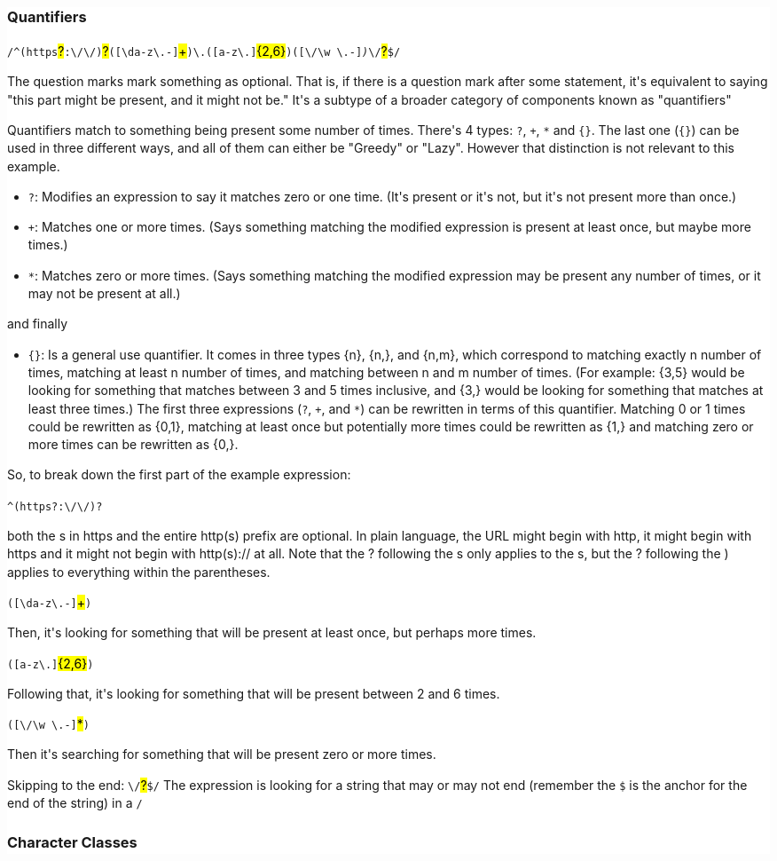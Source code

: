 ### Quantifiers

`/^(https`<mark>?</mark>`:\/\/)`<mark>?</mark>`([\da-z\.-]`<mark>+</mark>`)\.([a-z\.]`<mark>{2,6}</mark>`)([\/\w \.-]`<mark>*</mark>`)`<mark>*</mark>`\/`<mark>?</mark>`$/`

The question marks mark something as optional. That is, if there is a question mark after some statement, it's equivalent to saying "this part might be present, and it might not be." It's a subtype of a broader category of components known as "quantifiers"

Quantifiers match to something being present some number of times. There's 4 types: `?`, `+`, `*` and `{}`. The last one (`{}`) can be used in three different ways, and all of them can either be "Greedy" or "Lazy". However that distinction is not relevant to this example.

* `?`: Modifies an expression to say it matches zero or one time. (It's present or it's not, but it's not present more than once.)

* `+`: Matches one or more times. (Says something matching the modified expression is present at least once, but maybe more times.)

* `*`: Matches zero or more times. (Says something matching the modified expression may be present any number of times, or it may not be present at all.)

and finally

* `{}`: Is a general use quantifier. It comes in three types {n}, {n,}, and {n,m}, which correspond to matching exactly n number of times, matching at least n number of times, and matching between n and m number of times. (For example: {3,5} would be looking for something that matches between 3 and 5 times inclusive, and {3,} would be looking for something that matches at least three times.) The first three expressions (`?`, `+`, and `*`) can be rewritten in terms of this quantifier. Matching 0 or 1 times could be rewritten as {0,1}, matching at least once but potentially more times could be rewritten as {1,} and matching zero or more times can be rewritten as {0,}.

So, to break down the first part of the example expression:

`^(https?:\/\/)?`

both the s in https and the entire http(s) prefix are optional. In plain language, the URL might begin with http, it might begin with https and it might not begin with http(s):// at all. Note that the ? following the s only applies to the s, but the ? following the ) applies to everything within the parentheses.

`([\da-z\.-]`<mark>+</mark>`)`

Then, it's looking for something that will be present at least once, but perhaps more times.

`([a-z\.]`<mark>{2,6}</mark>`)`

Following that, it's looking for something that will be present between 2 and 6 times.

`([\/\w \.-]`<mark>*</mark>`)`

Then it's searching for something that will be present zero or more times.

Skipping to the end:
`\/`<mark>?</mark>`$/`
The expression is looking for a string that may or may not end (remember the `$` is the anchor for the end of the string) in a `/`

### Character Classes
